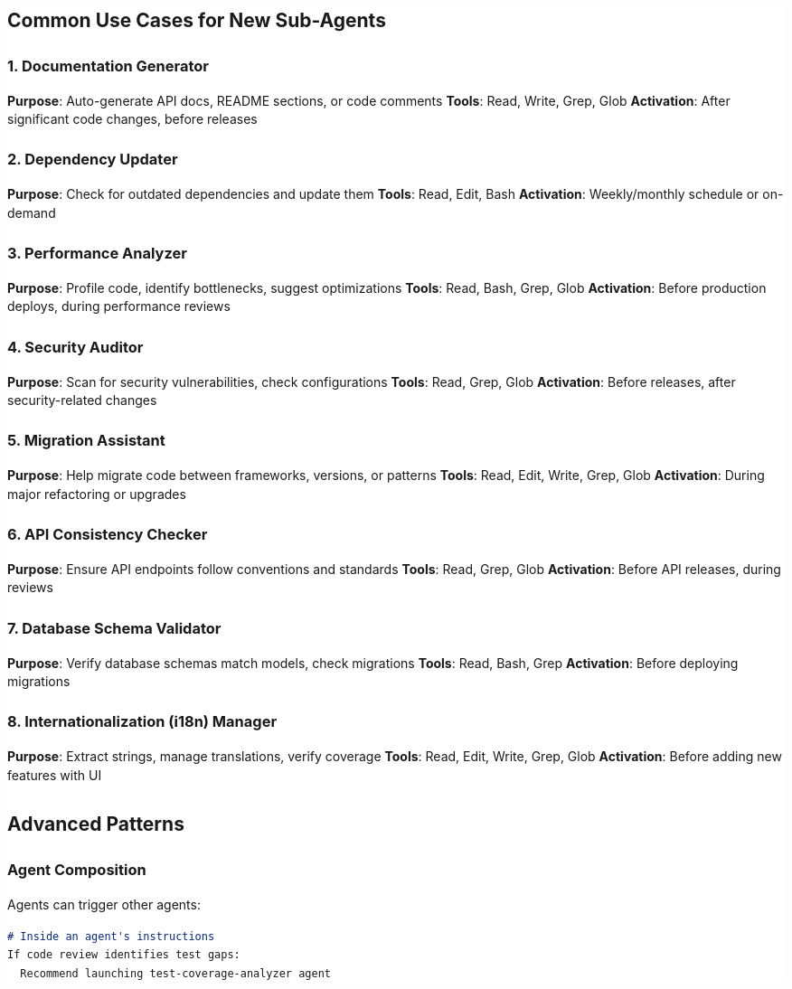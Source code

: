 ## Common Use Cases for New Sub-Agents

### 1. Documentation Generator
**Purpose**: Auto-generate API docs, README sections, or code comments
**Tools**: Read, Write, Grep, Glob
**Activation**: After significant code changes, before releases

### 2. Dependency Updater
**Purpose**: Check for outdated dependencies and update them
**Tools**: Read, Edit, Bash
**Activation**: Weekly/monthly schedule or on-demand

### 3. Performance Analyzer
**Purpose**: Profile code, identify bottlenecks, suggest optimizations
**Tools**: Read, Bash, Grep, Glob
**Activation**: Before production deploys, during performance reviews

### 4. Security Auditor
**Purpose**: Scan for security vulnerabilities, check configurations
**Tools**: Read, Grep, Glob
**Activation**: Before releases, after security-related changes

### 5. Migration Assistant
**Purpose**: Help migrate code between frameworks, versions, or patterns
**Tools**: Read, Edit, Write, Grep, Glob
**Activation**: During major refactoring or upgrades

### 6. API Consistency Checker
**Purpose**: Ensure API endpoints follow conventions and standards
**Tools**: Read, Grep, Glob
**Activation**: Before API releases, during reviews

### 7. Database Schema Validator
**Purpose**: Verify database schemas match models, check migrations
**Tools**: Read, Bash, Grep
**Activation**: Before deploying migrations

### 8. Internationalization (i18n) Manager
**Purpose**: Extract strings, manage translations, verify coverage
**Tools**: Read, Edit, Write, Grep, Glob
**Activation**: Before adding new features with UI

## Advanced Patterns

### Agent Composition
Agents can trigger other agents:
```markdown
# Inside an agent's instructions
If code review identifies test gaps:
  Recommend launching test-coverage-analyzer agent
```
